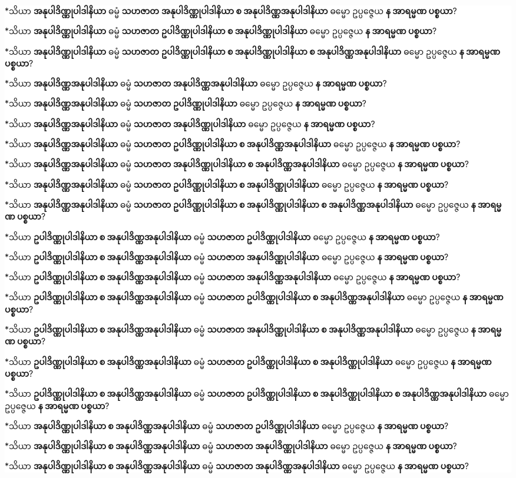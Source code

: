    *သိယာ **အနုပါဒိဏ္ဏုပါဒါနိယာ** ဓမ္မံ **သဟဇာတ** **အနုပါဒိဏ္ဏုပါဒါနိယာ စ အနုပါဒိဏ္ဏအနုပါဒါနိယာ** ဓမ္မော ဥပ္ပဇ္ဇေယ **န အာရမ္မဏ ပစ္စယာ**?

   *သိယာ **အနုပါဒိဏ္ဏုပါဒါနိယာ** ဓမ္မံ **သဟဇာတ** **ဥပါဒိဏ္ဏုပါဒါနိယာ စ အနုပါဒိဏ္ဏုပါဒါနိယာ** ဓမ္မော ဥပ္ပဇ္ဇေယ **န အာရမ္မဏ ပစ္စယာ**?

   *သိယာ **အနုပါဒိဏ္ဏုပါဒါနိယာ** ဓမ္မံ **သဟဇာတ** **ဥပါဒိဏ္ဏုပါဒါနိယာ စ အနုပါဒိဏ္ဏုပါဒါနိယာ စ အနုပါဒိဏ္ဏအနုပါဒါနိယာ** ဓမ္မော ဥပ္ပဇ္ဇေယ **န အာရမ္မဏ ပစ္စယာ**?

   *သိယာ **အနုပါဒိဏ္ဏအနုပါဒါနိယာ** ဓမ္မံ **သဟဇာတ** **အနုပါဒိဏ္ဏအနုပါဒါနိယာ** ဓမ္မော ဥပ္ပဇ္ဇေယ **န အာရမ္မဏ ပစ္စယာ**?

   *သိယာ **အနုပါဒိဏ္ဏအနုပါဒါနိယာ** ဓမ္မံ **သဟဇာတ** **ဥပါဒိဏ္ဏုပါဒါနိယာ** ဓမ္မော ဥပ္ပဇ္ဇေယ **န အာရမ္မဏ ပစ္စယာ**?

   *သိယာ **အနုပါဒိဏ္ဏအနုပါဒါနိယာ** ဓမ္မံ **သဟဇာတ** **အနုပါဒိဏ္ဏုပါဒါနိယာ** ဓမ္မော ဥပ္ပဇ္ဇေယ **န အာရမ္မဏ ပစ္စယာ**?

   *သိယာ **အနုပါဒိဏ္ဏအနုပါဒါနိယာ** ဓမ္မံ **သဟဇာတ** **ဥပါဒိဏ္ဏုပါဒါနိယာ စ အနုပါဒိဏ္ဏအနုပါဒါနိယာ** ဓမ္မော ဥပ္ပဇ္ဇေယ **န အာရမ္မဏ ပစ္စယာ**?

   *သိယာ **အနုပါဒိဏ္ဏအနုပါဒါနိယာ** ဓမ္မံ **သဟဇာတ** **အနုပါဒိဏ္ဏုပါဒါနိယာ စ အနုပါဒိဏ္ဏအနုပါဒါနိယာ** ဓမ္မော ဥပ္ပဇ္ဇေယ **န အာရမ္မဏ ပစ္စယာ**?

   *သိယာ **အနုပါဒိဏ္ဏအနုပါဒါနိယာ** ဓမ္မံ **သဟဇာတ** **ဥပါဒိဏ္ဏုပါဒါနိယာ စ အနုပါဒိဏ္ဏုပါဒါနိယာ** ဓမ္မော ဥပ္ပဇ္ဇေယ **န အာရမ္မဏ ပစ္စယာ**?

   *သိယာ **အနုပါဒိဏ္ဏအနုပါဒါနိယာ** ဓမ္မံ **သဟဇာတ** **ဥပါဒိဏ္ဏုပါဒါနိယာ စ အနုပါဒိဏ္ဏုပါဒါနိယာ စ အနုပါဒိဏ္ဏအနုပါဒါနိယာ** ဓမ္မော ဥပ္ပဇ္ဇေယ **န အာရမ္မဏ ပစ္စယာ**?

   *သိယာ **ဥပါဒိဏ္ဏုပါဒါနိယာ စ အနုပါဒိဏ္ဏအနုပါဒါနိယာ** ဓမ္မံ **သဟဇာတ** **ဥပါဒိဏ္ဏုပါဒါနိယာ** ဓမ္မော ဥပ္ပဇ္ဇေယ **န အာရမ္မဏ ပစ္စယာ**?

   *သိယာ **ဥပါဒိဏ္ဏုပါဒါနိယာ စ အနုပါဒိဏ္ဏအနုပါဒါနိယာ** ဓမ္မံ **သဟဇာတ** **အနုပါဒိဏ္ဏုပါဒါနိယာ** ဓမ္မော ဥပ္ပဇ္ဇေယ **န အာရမ္မဏ ပစ္စယာ**?

   *သိယာ **ဥပါဒိဏ္ဏုပါဒါနိယာ စ အနုပါဒိဏ္ဏအနုပါဒါနိယာ** ဓမ္မံ **သဟဇာတ** **အနုပါဒိဏ္ဏအနုပါဒါနိယာ** ဓမ္မော ဥပ္ပဇ္ဇေယ **န အာရမ္မဏ ပစ္စယာ**?

   *သိယာ **ဥပါဒိဏ္ဏုပါဒါနိယာ စ အနုပါဒိဏ္ဏအနုပါဒါနိယာ** ဓမ္မံ **သဟဇာတ** **ဥပါဒိဏ္ဏုပါဒါနိယာ စ အနုပါဒိဏ္ဏအနုပါဒါနိယာ** ဓမ္မော ဥပ္ပဇ္ဇေယ **န အာရမ္မဏ ပစ္စယာ**?

   *သိယာ **ဥပါဒိဏ္ဏုပါဒါနိယာ စ အနုပါဒိဏ္ဏအနုပါဒါနိယာ** ဓမ္မံ **သဟဇာတ** **အနုပါဒိဏ္ဏုပါဒါနိယာ စ အနုပါဒိဏ္ဏအနုပါဒါနိယာ** ဓမ္မော ဥပ္ပဇ္ဇေယ **န အာရမ္မဏ ပစ္စယာ**?

   *သိယာ **ဥပါဒိဏ္ဏုပါဒါနိယာ စ အနုပါဒိဏ္ဏအနုပါဒါနိယာ** ဓမ္မံ **သဟဇာတ** **ဥပါဒိဏ္ဏုပါဒါနိယာ စ အနုပါဒိဏ္ဏုပါဒါနိယာ** ဓမ္မော ဥပ္ပဇ္ဇေယ **န အာရမ္မဏ ပစ္စယာ**?

   *သိယာ **ဥပါဒိဏ္ဏုပါဒါနိယာ စ အနုပါဒိဏ္ဏအနုပါဒါနိယာ** ဓမ္မံ **သဟဇာတ** **ဥပါဒိဏ္ဏုပါဒါနိယာ စ အနုပါဒိဏ္ဏုပါဒါနိယာ စ အနုပါဒိဏ္ဏအနုပါဒါနိယာ** ဓမ္မော ဥပ္ပဇ္ဇေယ **န အာရမ္မဏ ပစ္စယာ**?

   *သိယာ **အနုပါဒိဏ္ဏုပါဒါနိယာ စ အနုပါဒိဏ္ဏအနုပါဒါနိယာ** ဓမ္မံ **သဟဇာတ** **ဥပါဒိဏ္ဏုပါဒါနိယာ** ဓမ္မော ဥပ္ပဇ္ဇေယ **န အာရမ္မဏ ပစ္စယာ**?

   *သိယာ **အနုပါဒိဏ္ဏုပါဒါနိယာ စ အနုပါဒိဏ္ဏအနုပါဒါနိယာ** ဓမ္မံ **သဟဇာတ** **အနုပါဒိဏ္ဏုပါဒါနိယာ** ဓမ္မော ဥပ္ပဇ္ဇေယ **န အာရမ္မဏ ပစ္စယာ**?

   *သိယာ **အနုပါဒိဏ္ဏုပါဒါနိယာ စ အနုပါဒိဏ္ဏအနုပါဒါနိယာ** ဓမ္မံ **သဟဇာတ** **အနုပါဒိဏ္ဏအနုပါဒါနိယာ** ဓမ္မော ဥပ္ပဇ္ဇေယ **န အာရမ္မဏ ပစ္စယာ**?
